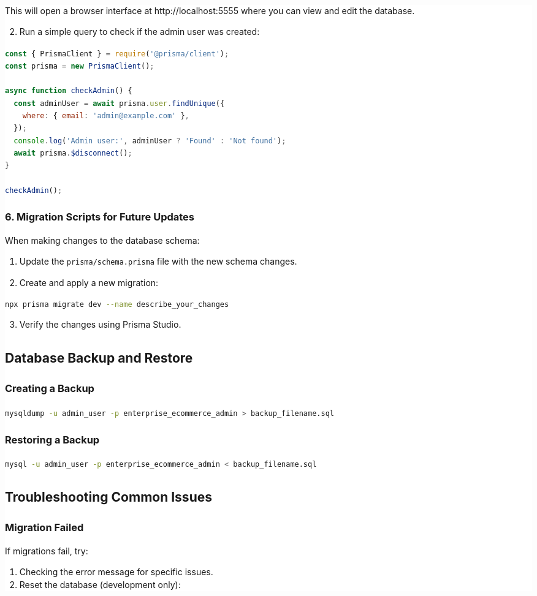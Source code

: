This will open a browser interface at http://localhost:5555 where you can view and edit the database.

2. Run a simple query to check if the admin user was created:

```javascript
const { PrismaClient } = require('@prisma/client');
const prisma = new PrismaClient();

async function checkAdmin() {
  const adminUser = await prisma.user.findUnique({
    where: { email: 'admin@example.com' },
  });
  console.log('Admin user:', adminUser ? 'Found' : 'Not found');
  await prisma.$disconnect();
}

checkAdmin();
```

### 6. Migration Scripts for Future Updates

When making changes to the database schema:

1. Update the `prisma/schema.prisma` file with the new schema changes.

2. Create and apply a new migration:

```bash
npx prisma migrate dev --name describe_your_changes
```

3. Verify the changes using Prisma Studio.

## Database Backup and Restore

### Creating a Backup

```bash
mysqldump -u admin_user -p enterprise_ecommerce_admin > backup_filename.sql
```

### Restoring a Backup

```bash
mysql -u admin_user -p enterprise_ecommerce_admin < backup_filename.sql
```

## Troubleshooting Common Issues

### Migration Failed

If migrations fail, try:

1. Checking the error message for specific issues.
2. Reset the database (development only):
